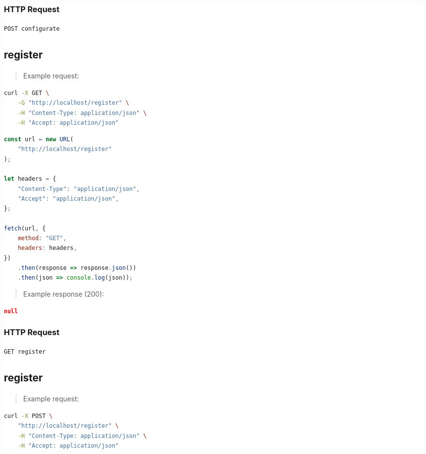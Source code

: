 

### HTTP Request
`POST configurate`





## register
> Example request:

```bash
curl -X GET \
    -G "http://localhost/register" \
    -H "Content-Type: application/json" \
    -H "Accept: application/json"
```

```javascript
const url = new URL(
    "http://localhost/register"
);

let headers = {
    "Content-Type": "application/json",
    "Accept": "application/json",
};

fetch(url, {
    method: "GET",
    headers: headers,
})
    .then(response => response.json())
    .then(json => console.log(json));
```


> Example response (200):

```json
null
```

### HTTP Request
`GET register`





## register
> Example request:

```bash
curl -X POST \
    "http://localhost/register" \
    -H "Content-Type: application/json" \
    -H "Accept: application/json"
```
